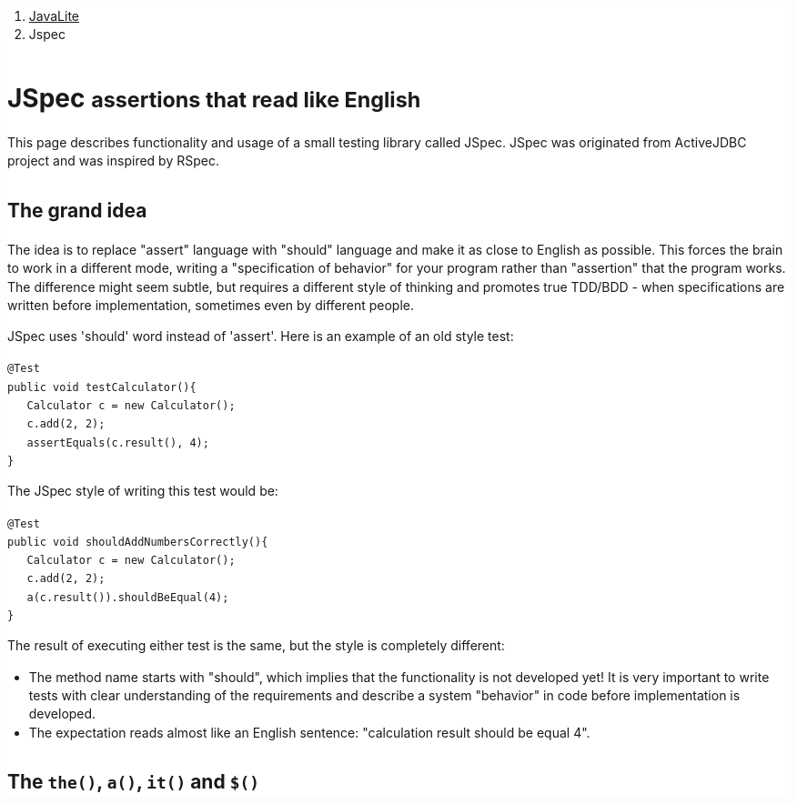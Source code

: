<ol class=breadcrumb>
   <li><a href=/>JavaLite</a></li>
   <li class=active>Jspec</li>
</ol>
<div class=page-header>
   <h1>JSpec <small>assertions that read like English</small></h1>
</div>




This page describes functionality and usage of a small testing library called JSpec. JSpec was originated from ActiveJDBC
project and was inspired by RSpec.

## The grand idea

The idea is to replace "assert" language with "should" language and make it as close to English as possible.
This forces the brain to work in a different mode, writing a "specification of behavior" for your program rather than
"assertion" that the program works. The difference might seem subtle, but requires a different style of thinking and promotes
true TDD/BDD - when specifications are written before implementation, sometimes even by different people.

JSpec uses 'should' word instead of 'assert'. Here is an example of an old style test:

~~~~ {.java}
@Test
public void testCalculator(){
   Calculator c = new Calculator();
   c.add(2, 2);
   assertEquals(c.result(), 4);
}
~~~~

The JSpec style of writing this test would be:

~~~~ {.java}
@Test
public void shouldAddNumbersCorrectly(){
   Calculator c = new Calculator();
   c.add(2, 2);
   a(c.result()).shouldBeEqual(4);
}
~~~~

The result of executing either test is the same, but the style is completely different:

-   The method name starts with "should", which implies that the functionality is not developed yet! It is very important
to write tests with clear understanding of the requirements and describe a system "behavior" in code before implementation is developed.
-   The expectation reads almost like an English sentence: "calculation result should be equal 4".

## The `the()`, `a()`, `it()` and `$()`
